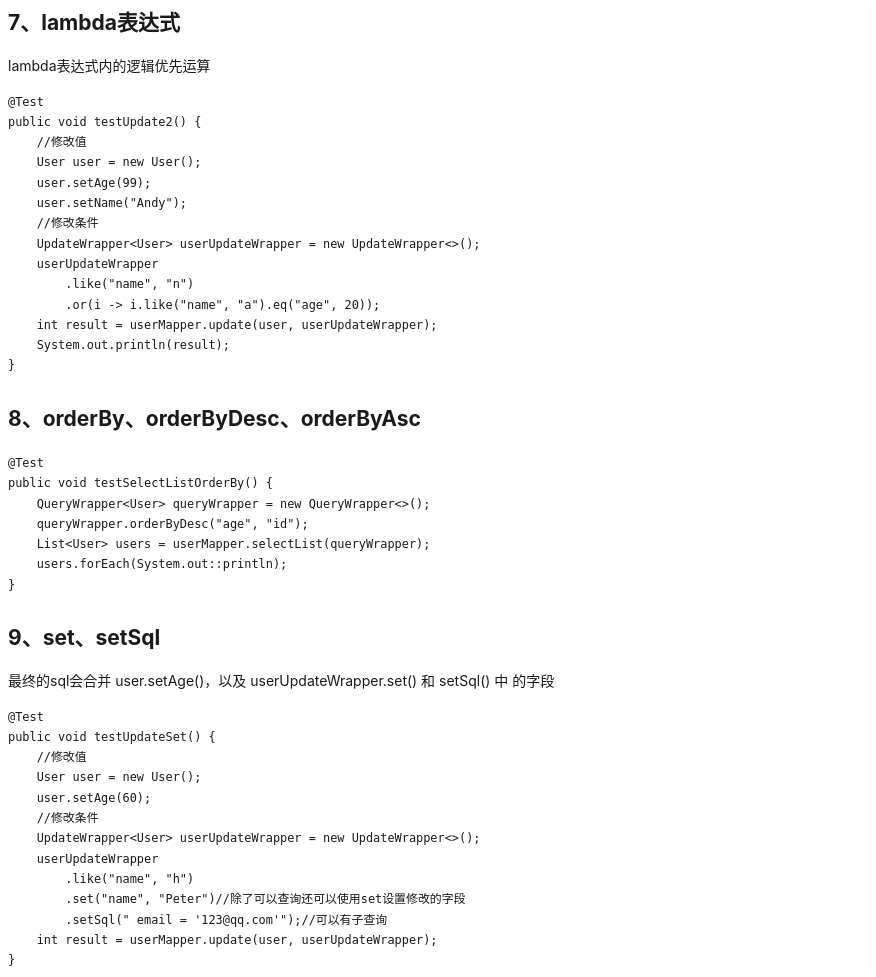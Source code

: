 ## **7、lambda表达式**

lambda表达式内的逻辑优先运算 

```
@Test
public void testUpdate2() {
    //修改值
    User user = new User();
    user.setAge(99);
    user.setName("Andy");
    //修改条件
    UpdateWrapper<User> userUpdateWrapper = new UpdateWrapper<>();
    userUpdateWrapper
        .like("name", "n")
        .or(i -> i.like("name", "a").eq("age", 20));
    int result = userMapper.update(user, userUpdateWrapper);
    System.out.println(result);
}
```

## **8、orderBy、orderByDesc、orderByAsc**

 

```
@Test
public void testSelectListOrderBy() {
    QueryWrapper<User> queryWrapper = new QueryWrapper<>();
    queryWrapper.orderByDesc("age", "id");
    List<User> users = userMapper.selectList(queryWrapper);
    users.forEach(System.out::println);
}
```

## **9、set、setSql** 

最终的sql会合并 user.setAge()，以及 userUpdateWrapper.set()  和 setSql() 中 的字段

 

```
@Test
public void testUpdateSet() {
    //修改值
    User user = new User();
    user.setAge(60);
    //修改条件
    UpdateWrapper<User> userUpdateWrapper = new UpdateWrapper<>();
    userUpdateWrapper
        .like("name", "h")
        .set("name", "Peter")//除了可以查询还可以使用set设置修改的字段
        .setSql(" email = '123@qq.com'");//可以有子查询
    int result = userMapper.update(user, userUpdateWrapper);
}
```
